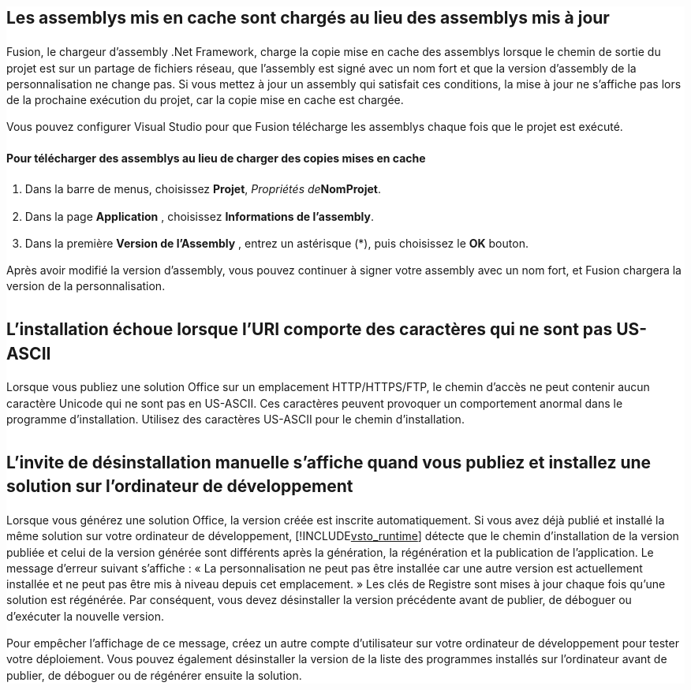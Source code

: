 ## <a name="cached-assemblies-are-loaded-instead-of-updated-assemblies"></a>Les assemblys mis en cache sont chargés au lieu des assemblys mis à jour  
 Fusion, le chargeur d’assembly .Net Framework, charge la copie mise en cache des assemblys lorsque le chemin de sortie du projet est sur un partage de fichiers réseau, que l’assembly est signé avec un nom fort et que la version d’assembly de la personnalisation ne change pas. Si vous mettez à jour un assembly qui satisfait ces conditions, la mise à jour ne s’affiche pas lors de la prochaine exécution du projet, car la copie mise en cache est chargée.  
  
 Vous pouvez configurer Visual Studio pour que Fusion télécharge les assemblys chaque fois que le projet est exécuté.  
  
#### <a name="to-download-assemblies-instead-of-loading-cached-copies"></a>Pour télécharger des assemblys au lieu de charger des copies mises en cache  
  
1.  Dans la barre de menus, choisissez **Projet**, *Propriétés de***NomProjet**.  
  
2.  Dans la page **Application** , choisissez **Informations de l’assembly**.  
  
3.  Dans la première **Version de l’Assembly** , entrez un astérisque (\*), puis choisissez le **OK** bouton.  
  
 Après avoir modifié la version d’assembly, vous pouvez continuer à signer votre assembly avec un nom fort, et Fusion chargera la version de la personnalisation.  
  
## <a name="installation-fails-when-the-uri-has-characters-that-aret-us-ascii"></a>L’installation échoue lorsque l’URI comporte des caractères qui ne sont pas US-ASCII  
 Lorsque vous publiez une solution Office sur un emplacement HTTP/HTTPS/FTP, le chemin d’accès ne peut contenir aucun caractère Unicode qui ne sont pas en US-ASCII. Ces caractères peuvent provoquer un comportement anormal dans le programme d’installation. Utilisez des caractères US-ASCII pour le chemin d’installation.  
  
## <a name="prompt-to-manually-uninstall-appears-when-you-publish-and-install-a-solution-on-the-development-computer"></a>L’invite de désinstallation manuelle s’affiche quand vous publiez et installez une solution sur l’ordinateur de développement  
 Lorsque vous générez une solution Office, la version créée est inscrite automatiquement. Si vous avez déjà publié et installé la même solution sur votre ordinateur de développement, [!INCLUDE[vsto_runtime](../vsto/includes/vsto-runtime-md.md)] détecte que le chemin d’installation de la version publiée et celui de la version générée sont différents après la génération, la régénération et la publication de l’application. Le message d’erreur suivant s’affiche : « La personnalisation ne peut pas être installée car une autre version est actuellement installée et ne peut pas être mis à niveau depuis cet emplacement. » Les clés de Registre sont mises à jour chaque fois qu’une solution est régénérée. Par conséquent, vous devez désinstaller la version précédente avant de publier, de déboguer ou d’exécuter la nouvelle version.  
  
 Pour empêcher l’affichage de ce message, créez un autre compte d’utilisateur sur votre ordinateur de développement pour tester votre déploiement. Vous pouvez également désinstaller la version de la liste des programmes installés sur l’ordinateur avant de publier, de déboguer ou de régénérer ensuite la solution.  
  